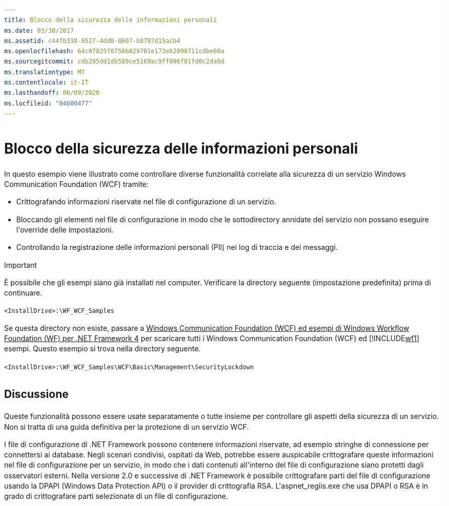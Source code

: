 ```yaml
---
title: Blocco della sicurezza delle informazioni personali
ms.date: 03/30/2017
ms.assetid: c44fb338-9527-4dd0-8607-b8787d15acb4
ms.openlocfilehash: 64c07825f0756b029781e173eb2098711cdbe60a
ms.sourcegitcommit: cdb295dd1db589ce5169ac9ff096f01fd0c2da9d
ms.translationtype: MT
ms.contentlocale: it-IT
ms.lasthandoff: 06/09/2020
ms.locfileid: "84600477"
---
```

# <a name="pii-security-lockdown"></a>Blocco della sicurezza delle informazioni personali
In questo esempio viene illustrato come controllare diverse funzionalità correlate alla sicurezza di un servizio Windows Communication Foundation (WCF) tramite:  
  
- Crittografando informazioni riservate nel file di configurazione di un servizio.  
  
- Bloccando gli elementi nel file di configurazione in modo che le sottodirectory annidate del servizio non possano eseguire l'override delle impostazioni.  
  
- Controllando la registrazione delle informazioni personali (PII) nei log di traccia e dei messaggi.  
  
> [!IMPORTANT]
> È possibile che gli esempi siano già installati nel computer. Verificare la directory seguente (impostazione predefinita) prima di continuare.  
>
> `<InstallDrive>:\WF_WCF_Samples`  
>
> Se questa directory non esiste, passare a [Windows Communication Foundation (WCF) ed esempi di Windows Workflow Foundation (WF) per .NET Framework 4](https://www.microsoft.com/download/details.aspx?id=21459) per scaricare tutti i Windows Communication Foundation (WCF) ed [!INCLUDE[wf1](../../../../includes/wf1-md.md)] esempi. Questo esempio si trova nella directory seguente.  
>
> `<InstallDrive>:\WF_WCF_Samples\WCF\Basic\Management\SecurityLockdown`  
  
## <a name="discussion"></a>Discussione  
 Queste funzionalità possono essere usate separatamente o tutte insieme per controllare gli aspetti della sicurezza di un servizio. Non si tratta di una guida definitiva per la protezione di un servizio WCF.  
  
 I file di configurazione di .NET Framework possono contenere informazioni riservate, ad esempio stringhe di connessione per connettersi ai database. Negli scenari condivisi, ospitati da Web, potrebbe essere auspicabile crittografare queste informazioni nel file di configurazione per un servizio, in modo che i dati contenuti all'interno del file di configurazione siano protetti dagli osservatori esterni. Nella versione 2.0 e successive di .NET Framework è possibile crittografare parti del file di configurazione usando la DPAPI (Windows Data Protection API) o il provider di crittografia RSA. L'aspnet_regiis.exe che usa DPAPI o RSA è in grado di crittografare parti selezionate di un file di configurazione.  
  